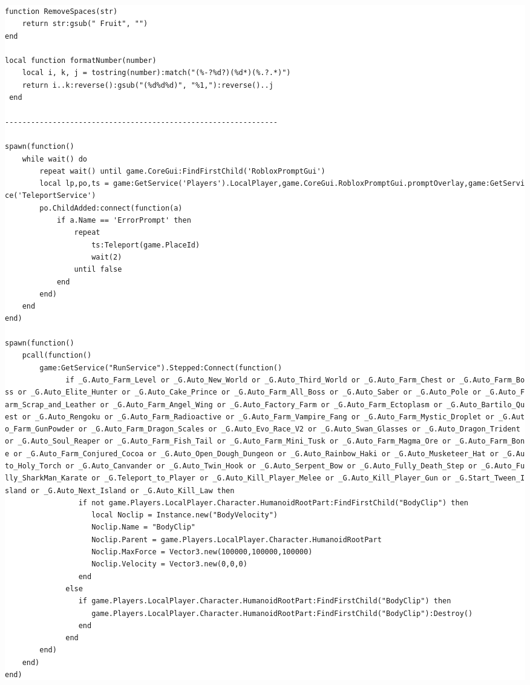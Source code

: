     function RemoveSpaces(str)
        return str:gsub(" Fruit", "")
    end
    
    local function formatNumber(number)
        local i, k, j = tostring(number):match("(%-?%d?)(%d*)(%.?.*)")
        return i..k:reverse():gsub("(%d%d%d)", "%1,"):reverse()..j
     end
    
    ---------------------------------------------------------------
    
    spawn(function()
        while wait() do
            repeat wait() until game.CoreGui:FindFirstChild('RobloxPromptGui')
            local lp,po,ts = game:GetService('Players').LocalPlayer,game.CoreGui.RobloxPromptGui.promptOverlay,game:GetService('TeleportService')							
            po.ChildAdded:connect(function(a)
                if a.Name == 'ErrorPrompt' then
                    repeat
                        ts:Teleport(game.PlaceId)
                        wait(2)
                    until false
                end
            end)
        end
    end)
    
    spawn(function()
        pcall(function()
            game:GetService("RunService").Stepped:Connect(function()
                  if _G.Auto_Farm_Level or _G.Auto_New_World or _G.Auto_Third_World or _G.Auto_Farm_Chest or _G.Auto_Farm_Boss or _G.Auto_Elite_Hunter or _G.Auto_Cake_Prince or _G.Auto_Farm_All_Boss or _G.Auto_Saber or _G.Auto_Pole or _G.Auto_Farm_Scrap_and_Leather or _G.Auto_Farm_Angel_Wing or _G.Auto_Factory_Farm or _G.Auto_Farm_Ectoplasm or _G.Auto_Bartilo_Quest or _G.Auto_Rengoku or _G.Auto_Farm_Radioactive or _G.Auto_Farm_Vampire_Fang or _G.Auto_Farm_Mystic_Droplet or _G.Auto_Farm_GunPowder or _G.Auto_Farm_Dragon_Scales or _G.Auto_Evo_Race_V2 or _G.Auto_Swan_Glasses or _G.Auto_Dragon_Trident or _G.Auto_Soul_Reaper or _G.Auto_Farm_Fish_Tail or _G.Auto_Farm_Mini_Tusk or _G.Auto_Farm_Magma_Ore or _G.Auto_Farm_Bone or _G.Auto_Farm_Conjured_Cocoa or _G.Auto_Open_Dough_Dungeon or _G.Auto_Rainbow_Haki or _G.Auto_Musketeer_Hat or _G.Auto_Holy_Torch or _G.Auto_Canvander or _G.Auto_Twin_Hook or _G.Auto_Serpent_Bow or _G.Auto_Fully_Death_Step or _G.Auto_Fully_SharkMan_Karate or _G.Teleport_to_Player or _G.Auto_Kill_Player_Melee or _G.Auto_Kill_Player_Gun or _G.Start_Tween_Island or _G.Auto_Next_Island or _G.Auto_Kill_Law then
                     if not game.Players.LocalPlayer.Character.HumanoidRootPart:FindFirstChild("BodyClip") then
                        local Noclip = Instance.new("BodyVelocity")
                        Noclip.Name = "BodyClip"
                        Noclip.Parent = game.Players.LocalPlayer.Character.HumanoidRootPart
                        Noclip.MaxForce = Vector3.new(100000,100000,100000)
                        Noclip.Velocity = Vector3.new(0,0,0)
                     end
                  else	
                     if game.Players.LocalPlayer.Character.HumanoidRootPart:FindFirstChild("BodyClip") then
                        game.Players.LocalPlayer.Character.HumanoidRootPart:FindFirstChild("BodyClip"):Destroy()
                     end
                  end
            end)
        end)
    end)
     